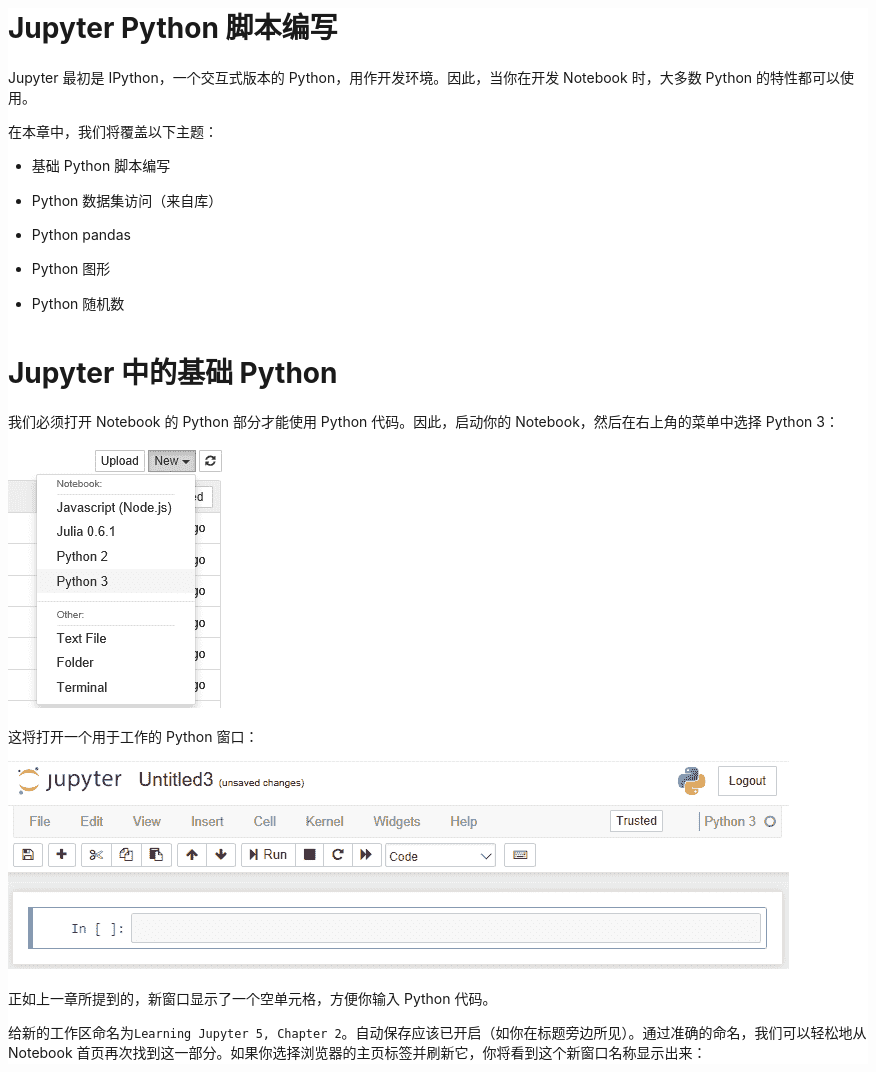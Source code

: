 # Jupyter Python 脚本编写

Jupyter 最初是 IPython，一个交互式版本的 Python，用作开发环境。因此，当你在开发 Notebook 时，大多数 Python 的特性都可以使用。

在本章中，我们将覆盖以下主题：

+   基础 Python 脚本编写

+   Python 数据集访问（来自库）

+   Python pandas

+   Python 图形

+   Python 随机数

# Jupyter 中的基础 Python

我们必须打开 Notebook 的 Python 部分才能使用 Python 代码。因此，启动你的 Notebook，然后在右上角的菜单中选择 Python 3：

![](img/c47da8b7-1269-47b6-9750-be5bdea4b51e.png)

这将打开一个用于工作的 Python 窗口：

![](img/e1bd59aa-a937-47e9-8f25-82c351e44d9e.png)

正如上一章所提到的，新窗口显示了一个空单元格，方便你输入 Python 代码。

给新的工作区命名为`Learning Jupyter 5, Chapter 2`。自动保存应该已开启（如你在标题旁边所见）。通过准确的命名，我们可以轻松地从 Notebook 首页再次找到这一部分。如果你选择浏览器的主页标签并刷新它，你将看到这个新窗口名称显示出来：
